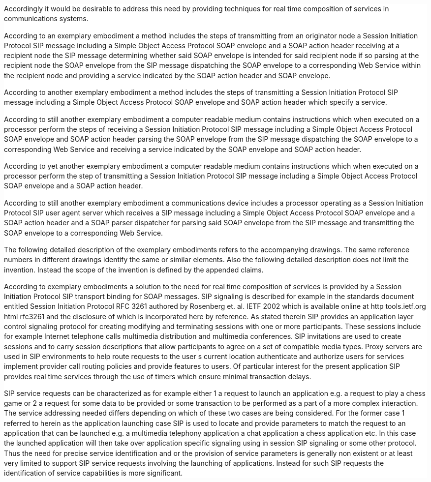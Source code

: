 Accordingly it would be desirable to address this need by providing techniques for real time composition of services in communications systems.

According to an exemplary embodiment a method includes the steps of transmitting from an originator node a Session Initiation Protocol SIP message including a Simple Object Access Protocol SOAP envelope and a SOAP action header receiving at a recipient node the SIP message determining whether said SOAP envelope is intended for said recipient node if so parsing at the recipient node the SOAP envelope from the SIP message dispatching the SOAP envelope to a corresponding Web Service within the recipient node and providing a service indicated by the SOAP action header and SOAP envelope.

According to another exemplary embodiment a method includes the steps of transmitting a Session Initiation Protocol SIP message including a Simple Object Access Protocol SOAP envelope and SOAP action header which specify a service.

According to still another exemplary embodiment a computer readable medium contains instructions which when executed on a processor perform the steps of receiving a Session Initiation Protocol SIP message including a Simple Object Access Protocol SOAP envelope and SOAP action header parsing the SOAP envelope from the SIP message dispatching the SOAP envelope to a corresponding Web Service and receiving a service indicated by the SOAP envelope and SOAP action header.

According to yet another exemplary embodiment a computer readable medium contains instructions which when executed on a processor perform the step of transmitting a Session Initiation Protocol SIP message including a Simple Object Access Protocol SOAP envelope and a SOAP action header.

According to still another exemplary embodiment a communications device includes a processor operating as a Session Initiation Protocol SIP user agent server which receives a SIP message including a Simple Object Access Protocol SOAP envelope and a SOAP action header and a SOAP parser dispatcher for parsing said SOAP envelope from the SIP message and transmitting the SOAP envelope to a corresponding Web Service.

The following detailed description of the exemplary embodiments refers to the accompanying drawings. The same reference numbers in different drawings identify the same or similar elements. Also the following detailed description does not limit the invention. Instead the scope of the invention is defined by the appended claims.

According to exemplary embodiments a solution to the need for real time composition of services is provided by a Session Initiation Protocol SIP transport binding for SOAP messages. SIP signaling is described for example in the standards document entitled Session Initiation Protocol RFC 3261 authored by Rosenberg et. al. IETF 2002 which is available online at http tools.ietf.org html rfc3261 and the disclosure of which is incorporated here by reference. As stated therein SIP provides an application layer control signaling protocol for creating modifying and terminating sessions with one or more participants. These sessions include for example Internet telephone calls multimedia distribution and multimedia conferences. SIP invitations are used to create sessions and to carry session descriptions that allow participants to agree on a set of compatible media types. Proxy servers are used in SIP environments to help route requests to the user s current location authenticate and authorize users for services implement provider call routing policies and provide features to users. Of particular interest for the present application SIP provides real time services through the use of timers which ensure minimal transaction delays.

SIP service requests can be characterized as for example either 1 a request to launch an application e.g. a request to play a chess game or 2 a request for some data to be provided or some transaction to be performed as a part of a more complex interaction. The service addressing needed differs depending on which of these two cases are being considered. For the former case 1 referred to herein as the application launching case SIP is used to locate and provide parameters to match the request to an application that can be launched e.g. a multimedia telephony application a chat application a chess application etc. In this case the launched application will then take over application specific signaling using in session SIP signaling or some other protocol. Thus the need for precise service identification and or the provision of service parameters is generally non existent or at least very limited to support SIP service requests involving the launching of applications. Instead for such SIP requests the identification of service capabilities is more significant.
